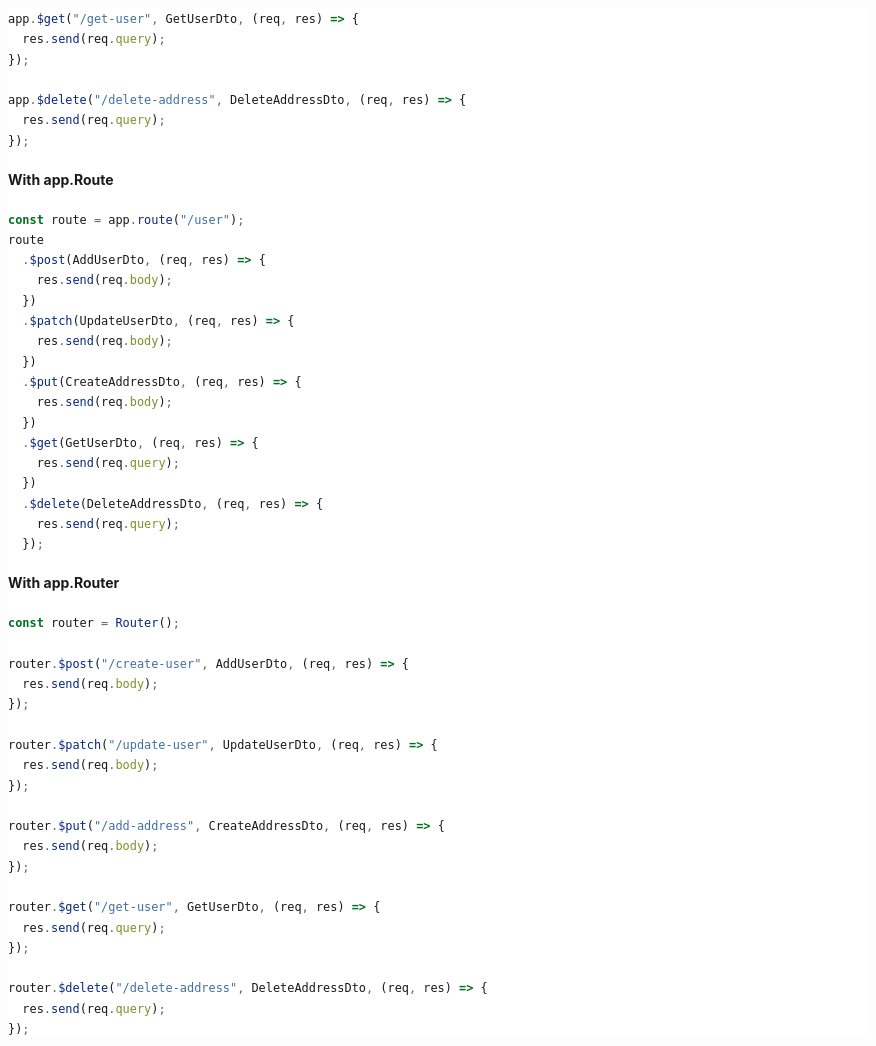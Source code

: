 ```javascript
app.$get("/get-user", GetUserDto, (req, res) => {
  res.send(req.query);
});

app.$delete("/delete-address", DeleteAddressDto, (req, res) => {
  res.send(req.query);
});
```

#### With app.Route

```javascript
const route = app.route("/user");
route
  .$post(AddUserDto, (req, res) => {
    res.send(req.body);
  })
  .$patch(UpdateUserDto, (req, res) => {
    res.send(req.body);
  })
  .$put(CreateAddressDto, (req, res) => {
    res.send(req.body);
  })
  .$get(GetUserDto, (req, res) => {
    res.send(req.query);
  })
  .$delete(DeleteAddressDto, (req, res) => {
    res.send(req.query);
  });
```

#### With app.Router

```javascript
const router = Router();

router.$post("/create-user", AddUserDto, (req, res) => {
  res.send(req.body);
});

router.$patch("/update-user", UpdateUserDto, (req, res) => {
  res.send(req.body);
});

router.$put("/add-address", CreateAddressDto, (req, res) => {
  res.send(req.body);
});

router.$get("/get-user", GetUserDto, (req, res) => {
  res.send(req.query);
});

router.$delete("/delete-address", DeleteAddressDto, (req, res) => {
  res.send(req.query);
});
```
